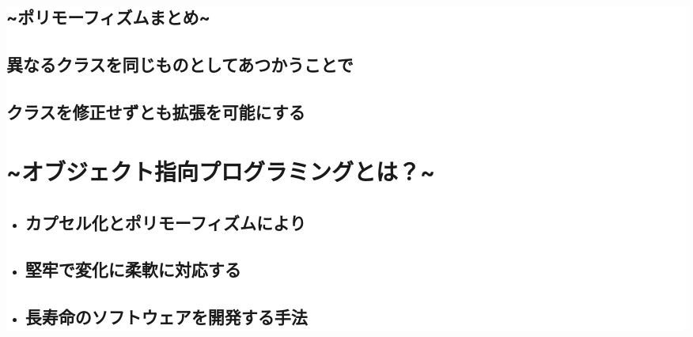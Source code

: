 

## ~ポリモーフィズムまとめ~

## __異なるクラスを同じものとしてあつかうことで__
## __クラスを修正せずとも拡張を可能にする__



# ~オブジェクト指向プログラミングとは？~
- ## カプセル化とポリモーフィズムにより
- ## 堅牢で変化に柔軟に対応する
- ## 長寿命のソフトウェアを開発する手法